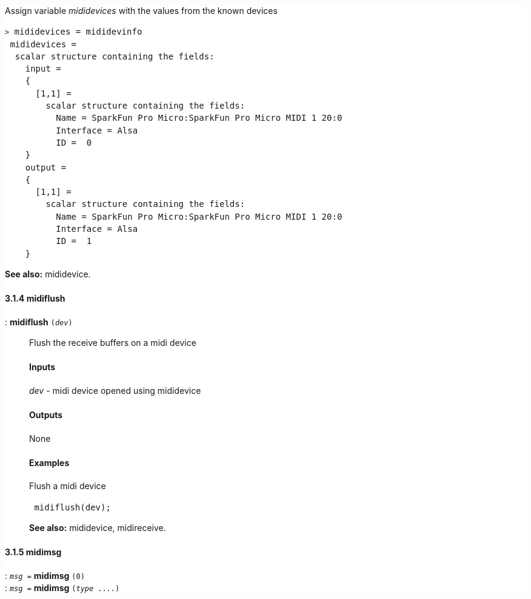 </pre></div>
<p>Assign variable <var class="var">mididevices</var> with the values from the known devices
</p><div class="example">
<pre class="example-preformatted"><code class="command">&gt;</code> mididevices = mididevinfo
 mididevices =
  scalar structure containing the fields:
    input =
    {
      [1,1] =
        scalar structure containing the fields:
          Name = SparkFun Pro Micro:SparkFun Pro Micro MIDI 1 20:0
          Interface = Alsa
          ID =  0
    }
    output =
    {
      [1,1] =
        scalar structure containing the fields:
          Name = SparkFun Pro Micro:SparkFun Pro Micro MIDI 1 20:0
          Interface = Alsa
          ID =  1
    }
</pre></div>
<p><strong class="strong">See also:</strong> mididevice.
</p></dd></dl>
</div>
<div class="subsection-level-extent" id="midiflush">
<h4 class="subsection">3.1.4 midiflush</h4>
<a class="index-entry-id" id="index-midiflush"></a>
<dl class="first-deftypefn">
<dt class="deftypefn" id="index-midiflush-1"><span class="category-def">: </span><span><strong class="def-name">midiflush</strong> <code class="def-code-arguments">(<var class="var">dev</var>)</code><a class="copiable-link" href='#index-midiflush-1'></a></span></dt>
<dd><p>Flush the receive buffers on a midi device
</p>
<h4 class="subsubheading" id="Inputs-3">Inputs</h4>
<p><var class="var">dev</var> - midi device opened using mididevice<br>
</p>
<h4 class="subsubheading" id="Outputs-3">Outputs</h4>
<p>None
</p>
<h4 class="subsubheading" id="Examples-2">Examples</h4>
<p>Flush a midi device
</p><div class="example">
<pre class="example-preformatted"> midiflush(dev);
</pre></div>
<p><strong class="strong">See also:</strong> mididevice, midireceive.
</p></dd></dl>
</div>
<div class="subsection-level-extent" id="midimsg">
<h4 class="subsection">3.1.5 midimsg</h4>
<a class="index-entry-id" id="index-midimsg"></a>
<dl class="first-deftypefn">
<dt class="deftypefn" id="index-midimsg-1"><span class="category-def">: </span><span><code class="def-type"><var class="var">msg</var> =</code> <strong class="def-name">midimsg</strong> <code class="def-code-arguments">(0)</code><a class="copiable-link" href='#index-midimsg-1'></a></span></dt>
<dt class="deftypefnx def-cmd-deftypefn" id="index-midimsg-2"><span class="category-def">: </span><span><code class="def-type"><var class="var">msg</var> =</code> <strong class="def-name">midimsg</strong> <code class="def-code-arguments">(<var class="var">type</var> ....)</code><a class="copiable-link" href='#index-midimsg-2'></a></span></dt>